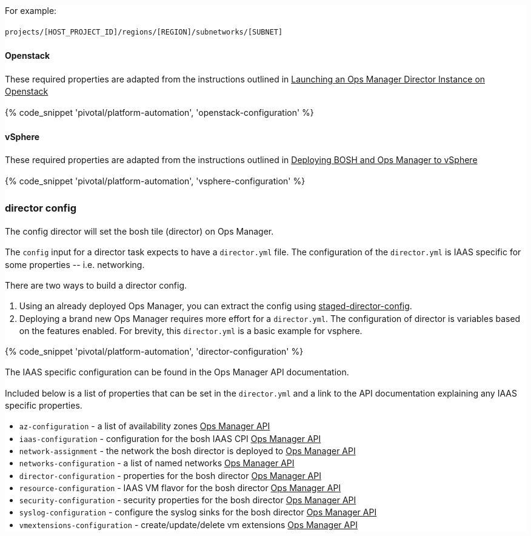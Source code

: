 For example:

`projects/[HOST_PROJECT_ID]/regions/[REGION]/subnetworks/[SUBNET]` 

#### Openstack
These required properties are adapted from the instructions outlined in
[Launching an Ops Manager Director Instance on Openstack](https://docs.pivotal.io/pivotalcf/customizing/openstack-om-config.html)

{% code_snippet 'pivotal/platform-automation', 'openstack-configuration' %}


#### vSphere
These required properties are adapted from the instructions outlined in
[Deploying BOSH and Ops Manager to vSphere](https://docs.pivotal.io/pivotalcf/customizing/deploying-vm.html)

{% code_snippet 'pivotal/platform-automation', 'vsphere-configuration' %}

### director config
The config director will set the bosh tile (director) on Ops Manager.

The `config` input for a director task expects to have a `director.yml` file.
The configuration of the `director.yml` is IAAS specific for some properties -- i.e. networking.

There are two ways to build a director config.

1. Using an already deployed Ops Manager, you can extract the config using [staged-director-config](#staged-director-config).
2. Deploying a brand new Ops Manager requires more effort for a `director.yml`.
   The configuration of director is variables based on the features enabled.
   For brevity, this `director.yml` is a basic example for vsphere.
   
{% code_snippet 'pivotal/platform-automation', 'director-configuration' %}

The IAAS specific configuration can be found in the Ops Manager API documentation.

Included below is a list of properties that can be set in the `director.yml`
and a link to the API documentation explaining any IAAS specific properties.

* `az-configuration` - a list of availability zones [Ops Manager API](https://docs.pivotal.io/pivotalcf/2-1/opsman-api/#updating-availability-zones-experimental)
* `iaas-configuration` - configuration for the bosh IAAS CPI [Ops Manager API](https://docs.pivotal.io/pivotalcf/2-1/opsman-api/#updating-director-and-iaas-properties-experimental)
* `network-assignment` - the network the bosh director is deployed to [Ops Manager API](https://docs.pivotal.io/pivotalcf/2-1/opsman-api/#updating-network-and-availability-zone-assignments)
* `networks-configuration` - a list of named networks [Ops Manager API](https://docs.pivotal.io/pivotalcf/2-1/opsman-api/#updating-networks-experimental)
* `director-configuration` - properties for the bosh director [Ops Manager API](https://docs.pivotal.io/pivotalcf/2-1/opsman-api/#updating-director-and-iaas-properties-experimental)
* `resource-configuration` - IAAS VM flavor for the bosh director [Ops Manager API](https://docs.pivotal.io/pivotalcf/2-1/opsman-api/#configuring-resources-for-a-job)
* `security-configuration` - security properties for the bosh director [Ops Manager API](https://docs.pivotal.io/pivotalcf/2-1/opsman-api/#updating-director-and-iaas-properties-experimental)
* `syslog-configuration` - configure the syslog sinks for the bosh director [Ops Manager API](https://docs.pivotal.io/pivotalcf/2-1/opsman-api/#updating-director-and-iaas-properties-experimental)
* `vmextensions-configuration` - create/update/delete vm extensions [Ops Manager API](http://docs.pivotal.io/pivotalcf/2-1/opsman-api/#updating-or-creating-a-new-vm-extension)
